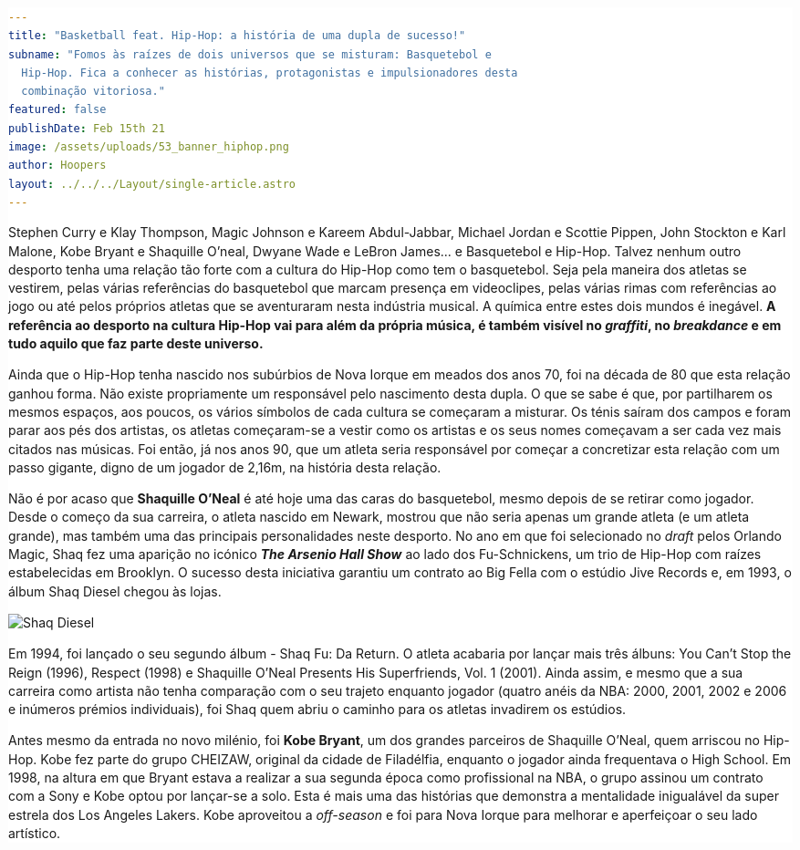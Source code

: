 ```yaml
---
title: "Basketball feat. Hip-Hop: a história de uma dupla de sucesso!"
subname: "Fomos às raízes de dois universos que se misturam: Basquetebol e
  Hip-Hop. Fica a conhecer as histórias, protagonistas e impulsionadores desta
  combinação vitoriosa."
featured: false
publishDate: Feb 15th 21
image: /assets/uploads/53_banner_hiphop.png
author: Hoopers
layout: ../../../Layout/single-article.astro
---
```

Stephen Curry e Klay Thompson, Magic Johnson e Kareem Abdul-Jabbar, Michael Jordan e Scottie Pippen, John Stockton e Karl Malone, Kobe Bryant e Shaquille O’neal, Dwyane Wade e LeBron James... e Basquetebol e Hip-Hop. Talvez nenhum outro desporto tenha uma relação tão forte com a cultura do Hip-Hop como tem o basquetebol. Seja pela maneira dos atletas se vestirem, pelas várias referências do basquetebol que marcam presença em videoclipes, pelas várias rimas com referências ao jogo ou até pelos próprios atletas que se aventuraram nesta indústria musical. A química entre estes dois mundos é inegável. **A referência ao desporto na cultura Hip-Hop vai para além da própria música, é também visível no *graffiti*, no *breakdance* e em tudo aquilo que faz parte deste universo.** 

Ainda que o Hip-Hop tenha nascido nos subúrbios de Nova Iorque em meados dos anos 70, foi na década de 80 que esta relação ganhou forma. Não existe propriamente um responsável pelo nascimento desta dupla. O que se sabe é que, por partilharem os mesmos espaços, aos poucos, os vários símbolos de cada cultura se começaram a misturar. Os ténis saíram dos campos e foram parar aos pés dos artistas, os atletas começaram-se a vestir como os artistas e os seus nomes começavam a ser cada vez mais citados nas músicas. Foi então, já nos anos 90, que um atleta seria responsável por começar a concretizar esta relação com um passo gigante, digno de um jogador de 2,16m, na história desta relação.

<iframe width="560" height="315" src="https://www.youtube.com/embed/sTOW-PwsT8o" title="YouTube video player" frameborder="0" allow="accelerometer; autoplay; clipboard-write; encrypted-media; gyroscope; picture-in-picture" allowfullscreen></iframe>

Não é por acaso que **Shaquille O’Neal** é até hoje uma das caras do basquetebol, mesmo depois de se retirar como jogador. Desde o começo da sua carreira, o atleta nascido em Newark, mostrou que não seria apenas um grande atleta (e um atleta grande), mas também uma das principais personalidades neste desporto. No ano em que foi selecionado no *draft* pelos Orlando Magic, Shaq fez uma aparição no icónico ***The Arsenio Hall Show*** ao lado dos Fu-Schnickens, um trio de Hip-Hop com raízes estabelecidas em Brooklyn. O sucesso desta iniciativa garantiu um contrato ao Big Fella com o estúdio Jive Records e, em 1993, o álbum Shaq Diesel chegou às lojas.

![Shaq Diesel](/assets/uploads/1_shaq_diesel.jpg "Shaq Diesel")

Em 1994, foi lançado o seu segundo álbum - Shaq Fu: Da Return. O atleta acabaria por lançar mais três álbuns: You Can’t Stop the Reign (1996), Respect (1998) e Shaquille O’Neal Presents His Superfriends, Vol. 1 (2001). Ainda assim, e mesmo que a sua carreira como artista não tenha comparação com o seu trajeto enquanto jogador (quatro anéis da NBA: 2000, 2001, 2002 e 2006 e inúmeros prémios individuais), foi Shaq quem abriu o caminho para os atletas invadirem os estúdios. 

Antes mesmo da entrada no novo milénio, foi **Kobe Bryant**, um dos grandes parceiros de Shaquille O’Neal, quem arriscou no Hip-Hop. Kobe fez parte do grupo CHEIZAW, original da cidade de Filadélfia, enquanto o jogador ainda frequentava o High School. Em 1998, na altura em que Bryant estava a realizar a sua segunda época como profissional na NBA, o grupo assinou um contrato com a Sony e Kobe optou por lançar-se a solo. Esta é mais uma das histórias que demonstra a mentalidade inigualável da super estrela dos Los Angeles Lakers. Kobe aproveitou a *off-season* e foi para Nova Iorque para melhorar e aperfeiçoar o seu lado artístico.
